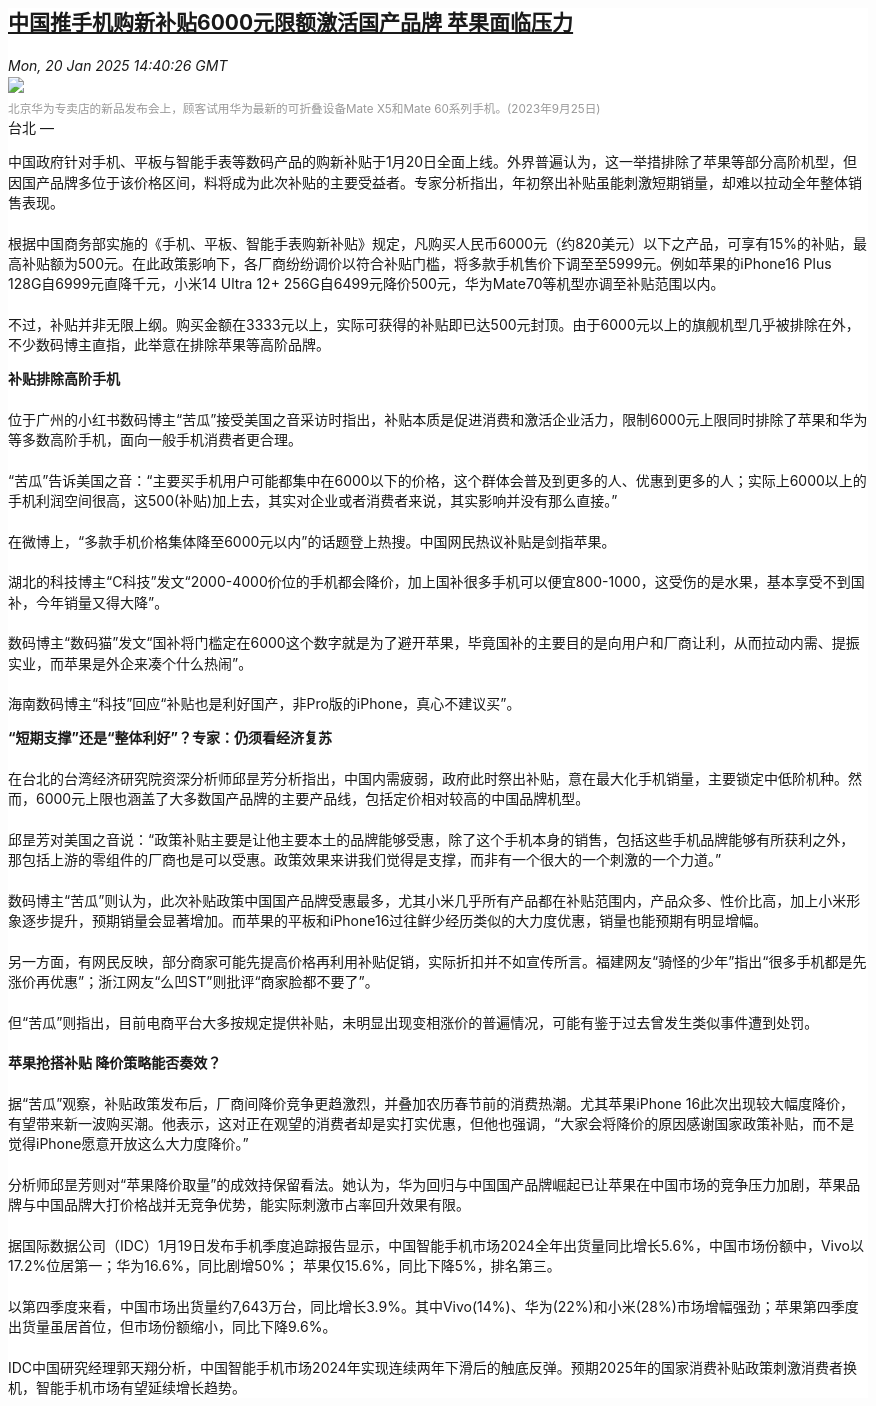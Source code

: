 
[中国推手机购新补贴6000元限额激活国产品牌 苹果面临压力](https://www.voachinese.com/a/china-rolls-out-smartphones-purchase-subsidy-plan-20250120/7943205.html)
------

<div><i>Mon, 20 Jan 2025 14:40:26 GMT</i></div><img src="https://images.weserv.nl?url=gdb.voanews.com/2dfcf248-3f0a-4636-93af-72da044eb014_r1_s_w900.jpg" width="100%"><div><small style="color: #999;">北京华为专卖店的新品发布会上，顾客试用华为最新的可折叠设备Mate X5和Mate 60系列手机。(2023年9月25日)</small></div>台北 — <p>中国政府针对手机、平板与智能手表等数码产品的购新补贴于1月20日全面上线。外界普遍认为，这一举措排除了苹果等部分高阶机型，但因国产品牌多位于该价格区间，料将成为此次补贴的主要受益者。专家分析指出，年初祭出补贴虽能刺激短期销量，却难以拉动全年整体销售表现。<br /><br />根据中国商务部实施的《手机、平板、智能手表购新补贴》规定，凡购买人民币6000元（约820美元）以下之产品，可享有15%的补贴，最高补贴额为500元。在此政策影响下，各厂商纷纷调价以符合补贴门槛，将多款手机售价下调至至5999元。例如苹果的iPhone16 Plus 128G自6999元直降千元，小米14 Ultra 12+ 256G自6499元降价500元，华为Mate70等机型亦调至补贴范围以内。<br /><br />不过，补贴并非无限上纲。购买金额在3333元以上，实际可获得的补贴即已达500元封顶。由于6000元以上的旗舰机型几乎被排除在外，不少数码博主直指，此举意在排除苹果等高阶品牌。</p><a href="/a/7932406.html"></a><p><strong>补贴排除高阶手机</strong><br /><br />位于广州的小红书数码博主“苦瓜”接受美国之音采访时指出，补贴本质是促进消费和激活企业活力，限制6000元上限同时排除了苹果和华为等多数高阶手机，面向一般手机消费者更合理。<br /><br />“苦瓜”告诉美国之音：“主要买手机用户可能都集中在6000以下的价格，这个群体会普及到更多的人、优惠到更多的人；实际上6000以上的手机利润空间很高，这500(补贴)加上去，其实对企业或者消费者来说，其实影响并没有那么直接。”<br /><br />在微博上，“多款手机价格集体降至6000元以内”的话题登上热搜。中国网民热议补贴是剑指苹果。<br /><br />湖北的科技博主“C科技”发文“2000-4000价位的手机都会降价，加上国补很多手机可以便宜800-1000，这受伤的是水果，基本享受不到国补，今年销量又得大降”。<br /><br />数码博主“数码猫”发文“国补将门槛定在6000这个数字就是为了避开苹果，毕竟国补的主要目的是向用户和厂商让利，从而拉动内需、提振实业，而苹果是外企来凑个什么热闹”。<br /><br />海南数码博主“科技”回应“补贴也是利好国产，非Pro版的iPhone，真心不建议买”。</p><a href="/a/7925947.html"></a><p><strong>“短期支撑”还是“整体利好”？专家：仍须看经济复苏</strong><br /><br />在台北的台湾经济研究院资深分析师邱昰芳分析指出，中国内需疲弱，政府此时祭出补贴，意在最大化手机销量，主要锁定中低阶机种。然而，6000元上限也涵盖了大多数国产品牌的主要产品线，包括定价相对较高的中国品牌机型。<br /><br />邱昰芳对美国之音说：“政策补贴主要是让他主要本土的品牌能够受惠，除了这个手机本身的销售，包括这些手机品牌能够有所获利之外，那包括上游的零组件的厂商也是可以受惠。政策效果来讲我们觉得是支撑，而非有一个很大的一个刺激的一个力道。”<br /><br />数码博主“苦瓜”则认为，此次补贴政策中国国产品牌受惠最多，尤其小米几乎所有产品都在补贴范围内，产品众多、性价比高，加上小米形象逐步提升，预期销量会显著增加。而苹果的平板和iPhone16过往鲜少经历类似的大力度优惠，销量也能预期有明显增幅。<br /><br />另一方面，有网民反映，部分商家可能先提高价格再利用补贴促销，实际折扣并不如宣传所言。福建网友“骑怪的少年”指出“很多手机都是先涨价再优惠”；浙江网友“么凹ST”则批评“商家脸都不要了”。<br /><br />但“苦瓜”则指出，目前电商平台大多按规定提供补贴，未明显出现变相涨价的普遍情况，可能有鉴于过去曾发生类似事件遭到处罚。<br /><br /><strong>苹果抢搭补贴 降价策略能否奏效？</strong><br /><br />据“苦瓜”观察，补贴政策发布后，厂商间降价竞争更趋激烈，并叠加农历春节前的消费热潮。尤其苹果iPhone 16此次出现较大幅度降价，有望带来新一波购买潮。他表示，这对正在观望的消费者却是实打实优惠，但他也强调，“大家会将降价的原因感谢国家政策补贴，而不是觉得iPhone愿意开放这么大力度降价。”<br /><br />分析师邱昰芳则对“苹果降价取量”的成效持保留看法。她认为，华为回归与中国国产品牌崛起已让苹果在中国市场的竞争压力加剧，苹果品牌与中国品牌大打价格战并无竞争优势，能实际刺激市占率回升效果有限。<br /><br />据国际数据公司（IDC）1月19日发布手机季度追踪报告显示，中国智能手机市场2024全年出货量同比增长5.6%，中国市场份额中，Vivo以17.2%位居第一；华为16.6%，同比剧增50%； 苹果仅15.6%，同比下降5%，排名第三。<br /><br />以第四季度来看，中国市场出货量约7,643万台，同比增长3.9%。其中Vivo(14%)、华为(22%)和小米(28%)市场增幅强劲；苹果第四季度出货量虽居首位，但市场份额缩小，同比下降9.6%。<br /><br />IDC中国研究经理郭天翔分析，中国智能手机市场2024年实现连续两年下滑后的触底反弹。预期2025年的国家消费补贴政策刺激消费者换机，智能手机市场有望延续增长趋势。</p>
